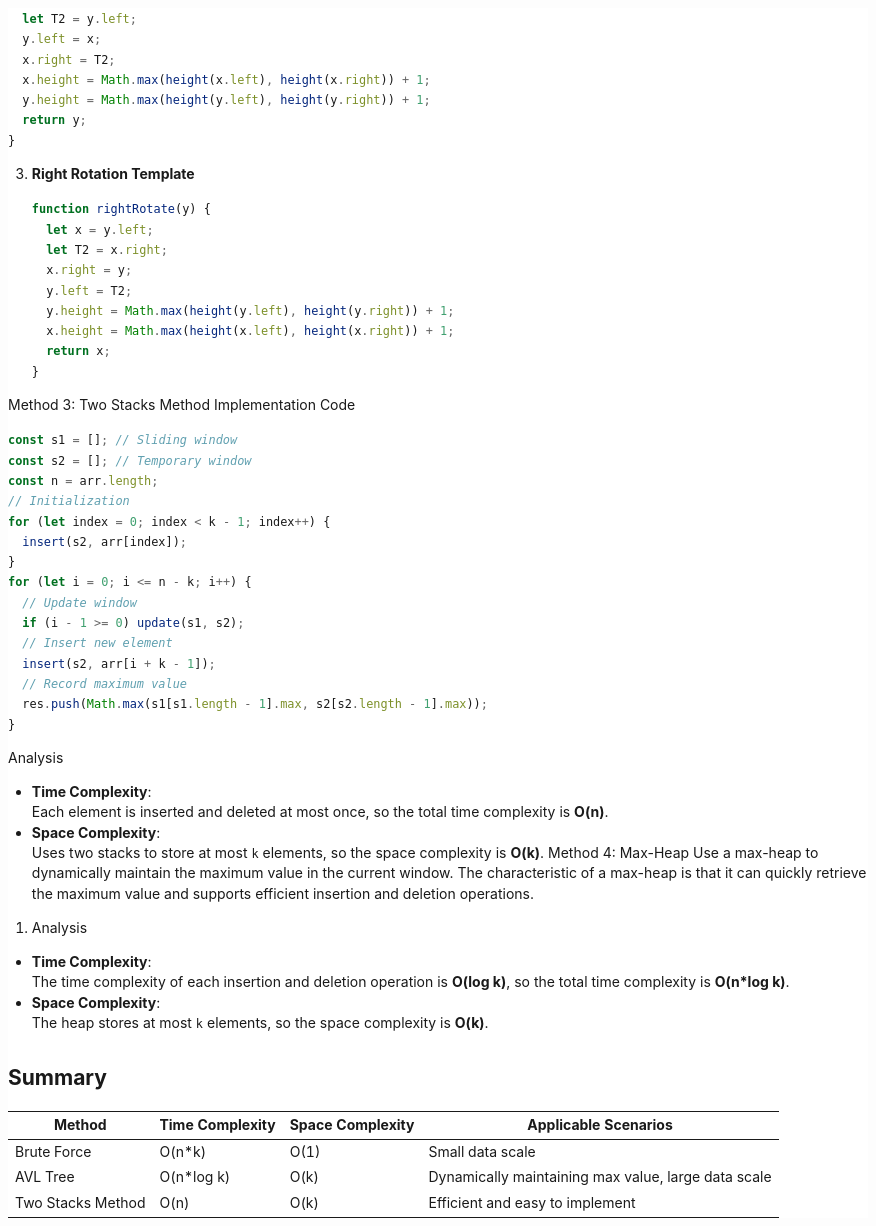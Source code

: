    ```ts
     let T2 = y.left;
     y.left = x;
     x.right = T2;
     x.height = Math.max(height(x.left), height(x.right)) + 1;
     y.height = Math.max(height(y.left), height(y.right)) + 1;
     return y;
   }
   ```
3. **Right Rotation Template**
   ```ts
   function rightRotate(y) {
     let x = y.left;
     let T2 = x.right;
     x.right = y;
     y.left = T2;
     y.height = Math.max(height(y.left), height(y.right)) + 1;
     x.height = Math.max(height(x.left), height(x.right)) + 1;
     return x;
   }
   ```
Method 3: Two Stacks Method
Implementation Code
```ts
const s1 = []; // Sliding window
const s2 = []; // Temporary window
const n = arr.length;
// Initialization
for (let index = 0; index < k - 1; index++) {
  insert(s2, arr[index]);
}
for (let i = 0; i <= n - k; i++) {
  // Update window
  if (i - 1 >= 0) update(s1, s2);
  // Insert new element
  insert(s2, arr[i + k - 1]);
  // Record maximum value
  res.push(Math.max(s1[s1.length - 1].max, s2[s2.length - 1].max));
}
```
Analysis
- **Time Complexity**:  
  Each element is inserted and deleted at most once, so the total time complexity is **O(n)**.
- **Space Complexity**:  
  Uses two stacks to store at most `k` elements, so the space complexity is **O(k)**.
Method 4: Max-Heap
Use a max-heap to dynamically maintain the maximum value in the current window. The characteristic of a max-heap is that it can quickly retrieve the maximum value and supports efficient insertion and deletion operations.
1. Analysis
- **Time Complexity**:  
  The time complexity of each insertion and deletion operation is **O(log k)**, so the total time complexity is **O(n*log k)**.
- **Space Complexity**:  
  The heap stores at most `k` elements, so the space complexity is **O(k)**.
## Summary
| Method       | Time Complexity   | Space Complexity | Applicable Scenarios                     |
|------------|--------------|------------|------------------------------|
| Brute Force   | O(n*k)       | O(1)       | Small data scale                 |
| AVL Tree     | O(n*log k)   | O(k)       | Dynamically maintaining max value, large data scale   |
| Two Stacks Method     | O(n)         | O(k)       | Efficient and easy to implement               |